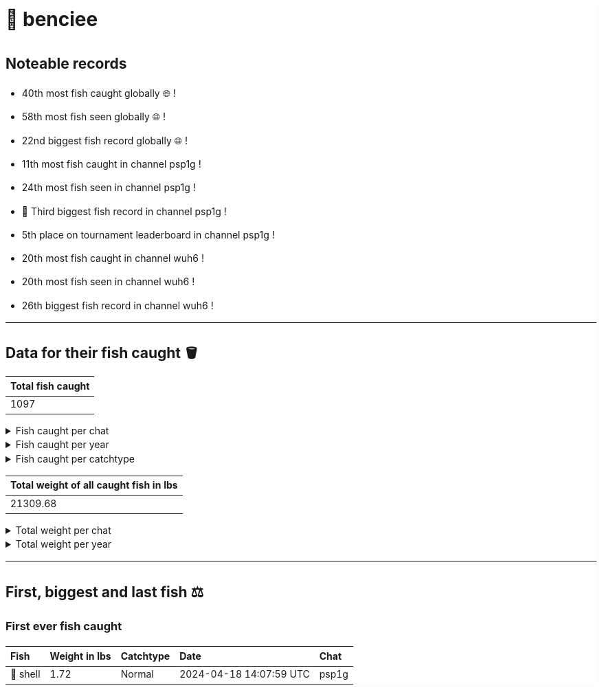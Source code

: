 # 🎣 benciee

## Noteable records

*  40th most fish caught globally 🌐 !

*  58th most fish seen globally 🌐 !

*  22nd biggest fish record globally 🌐 !

*  11th most fish caught in channel psp1g !

*  24th most fish seen in channel psp1g !

*  🥉 Third biggest fish record in channel psp1g !

*  5th place on tournament leaderboard in channel psp1g !

*  20th most fish caught in channel wuh6 !

*  20th most fish seen in channel wuh6 !

*  26th biggest fish record in channel wuh6 !


---------------

## Data for their fish caught 🪣
| Total fish caught |
|:------------------|
| 1097              |

<details><summary>Fish caught per chat</summary></details>

<details><summary>Fish caught per year</summary></details>

<details><summary>Fish caught per catchtype</summary></details>

| Total weight of all caught fish in lbs |
|:---------------------------------------|
| 21309.68                               |

<details><summary>Total weight per chat</summary></details>

<details><summary>Total weight per year</summary></details>

---------------

## First, biggest and last fish ⚖️
### First ever fish caught
| Fish     | Weight in lbs | Catchtype | Date                    | Chat  |
|:---------|:--------------|:----------|:------------------------|:------|
| 🐚 shell | 1.72          | Normal    | 2024-04-18 14:07:59 UTC | psp1g |
